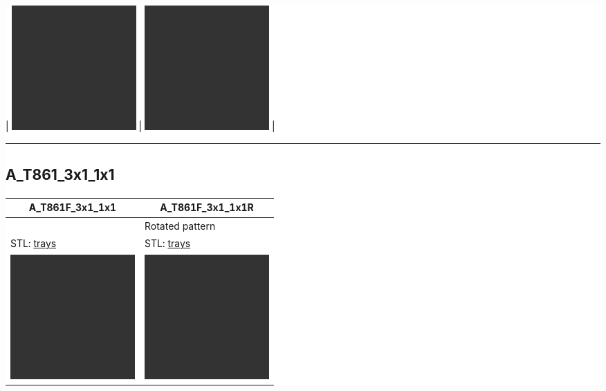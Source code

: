 | ![preview](png/A_T861F_3x1.png) | ![preview](png/A_T861F_3x1R.png) | 


---
## A_T861_3x1_1x1
| **A_T861F_3x1_1x1** | **A_T861F_3x1_1x1R** | 
| --- | --- | 
|  | Rotated pattern | 
| STL: [trays](https://github.com/CZDanol/DNLTray/releases/latest/download/DNLTray_A_trays.zip) | STL: [trays](https://github.com/CZDanol/DNLTray/releases/latest/download/DNLTray_A_trays.zip) | 
| ![preview](png/A_T861F_3x1_1x1.png) | ![preview](png/A_T861F_3x1_1x1R.png) | 

